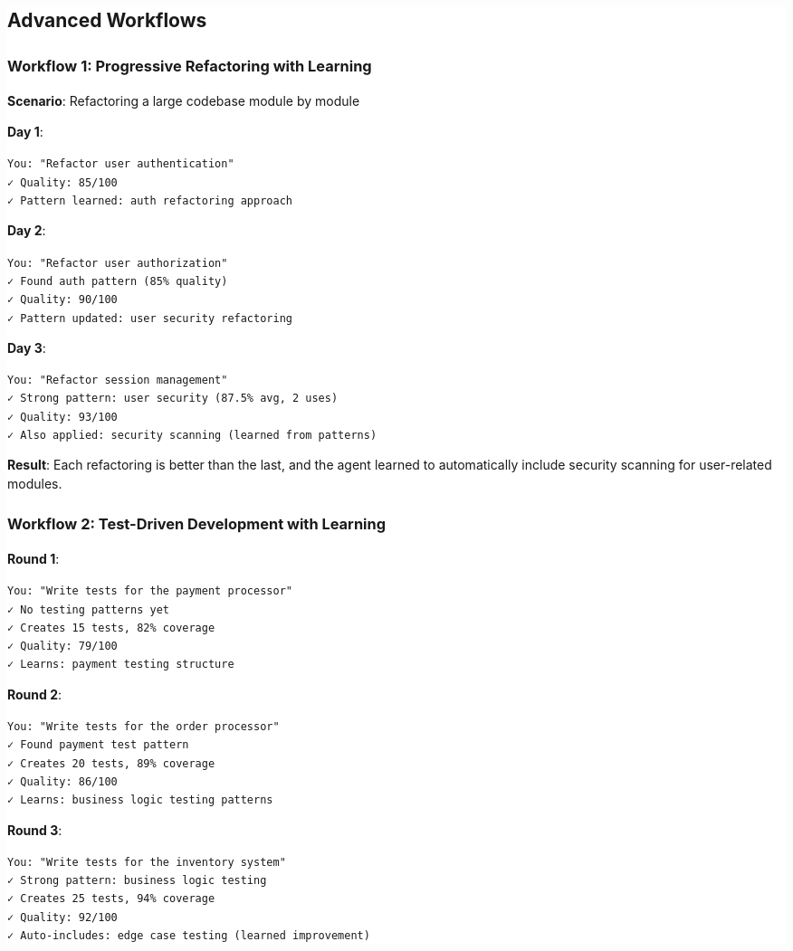 
## Advanced Workflows

### Workflow 1: Progressive Refactoring with Learning

**Scenario**: Refactoring a large codebase module by module

**Day 1**:
```
You: "Refactor user authentication"
✓ Quality: 85/100
✓ Pattern learned: auth refactoring approach
```

**Day 2**:
```
You: "Refactor user authorization"
✓ Found auth pattern (85% quality)
✓ Quality: 90/100
✓ Pattern updated: user security refactoring
```

**Day 3**:
```
You: "Refactor session management"
✓ Strong pattern: user security (87.5% avg, 2 uses)
✓ Quality: 93/100
✓ Also applied: security scanning (learned from patterns)
```

**Result**: Each refactoring is better than the last, and the agent learned to automatically include security scanning for user-related modules.

### Workflow 2: Test-Driven Development with Learning

**Round 1**:
```
You: "Write tests for the payment processor"
✓ No testing patterns yet
✓ Creates 15 tests, 82% coverage
✓ Quality: 79/100
✓ Learns: payment testing structure
```

**Round 2**:
```
You: "Write tests for the order processor"
✓ Found payment test pattern
✓ Creates 20 tests, 89% coverage
✓ Quality: 86/100
✓ Learns: business logic testing patterns
```

**Round 3**:
```
You: "Write tests for the inventory system"
✓ Strong pattern: business logic testing
✓ Creates 25 tests, 94% coverage
✓ Quality: 92/100
✓ Auto-includes: edge case testing (learned improvement)
```
